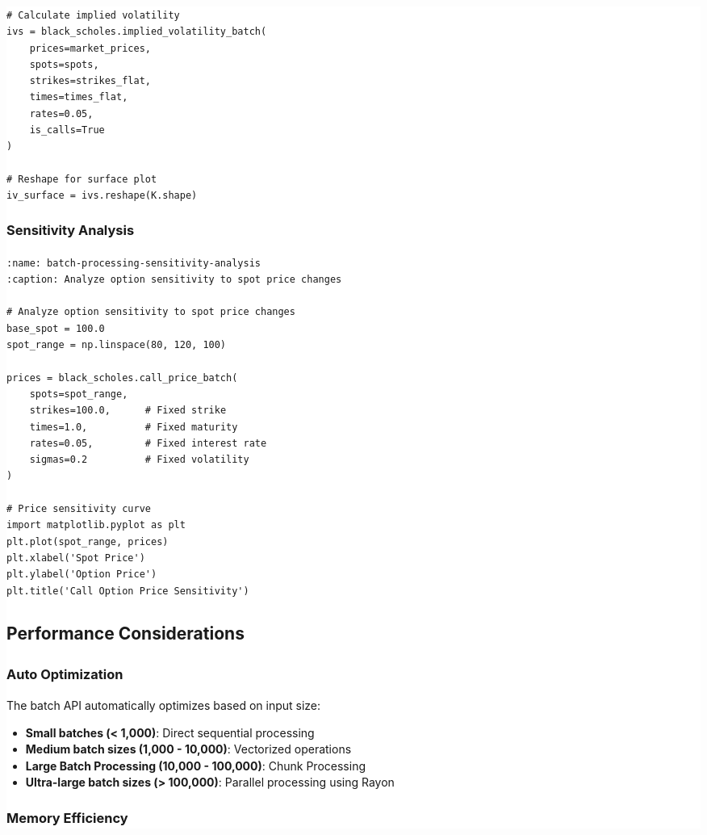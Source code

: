 ```{code-block} python
# Calculate implied volatility
ivs = black_scholes.implied_volatility_batch(
    prices=market_prices,
    spots=spots,
    strikes=strikes_flat,
    times=times_flat,
    rates=0.05,
    is_calls=True
)

# Reshape for surface plot
iv_surface = ivs.reshape(K.shape)
```

### Sensitivity Analysis

```{code-block} python
:name: batch-processing-sensitivity-analysis
:caption: Analyze option sensitivity to spot price changes

# Analyze option sensitivity to spot price changes
base_spot = 100.0
spot_range = np.linspace(80, 120, 100)

prices = black_scholes.call_price_batch(
    spots=spot_range,
    strikes=100.0,      # Fixed strike
    times=1.0,          # Fixed maturity
    rates=0.05,         # Fixed interest rate
    sigmas=0.2          # Fixed volatility
)

# Price sensitivity curve
import matplotlib.pyplot as plt
plt.plot(spot_range, prices)
plt.xlabel('Spot Price')
plt.ylabel('Option Price')
plt.title('Call Option Price Sensitivity')
```

## Performance Considerations

### Auto Optimization

The batch API automatically optimizes based on input size:

- **Small batches (< 1,000)**: Direct sequential processing
- **Medium batch sizes (1,000 - 10,000)**: Vectorized operations
- **Large Batch Processing (10,000 - 100,000)**: Chunk Processing
- **Ultra-large batch sizes (> 100,000)**: Parallel processing using Rayon

### Memory Efficiency

